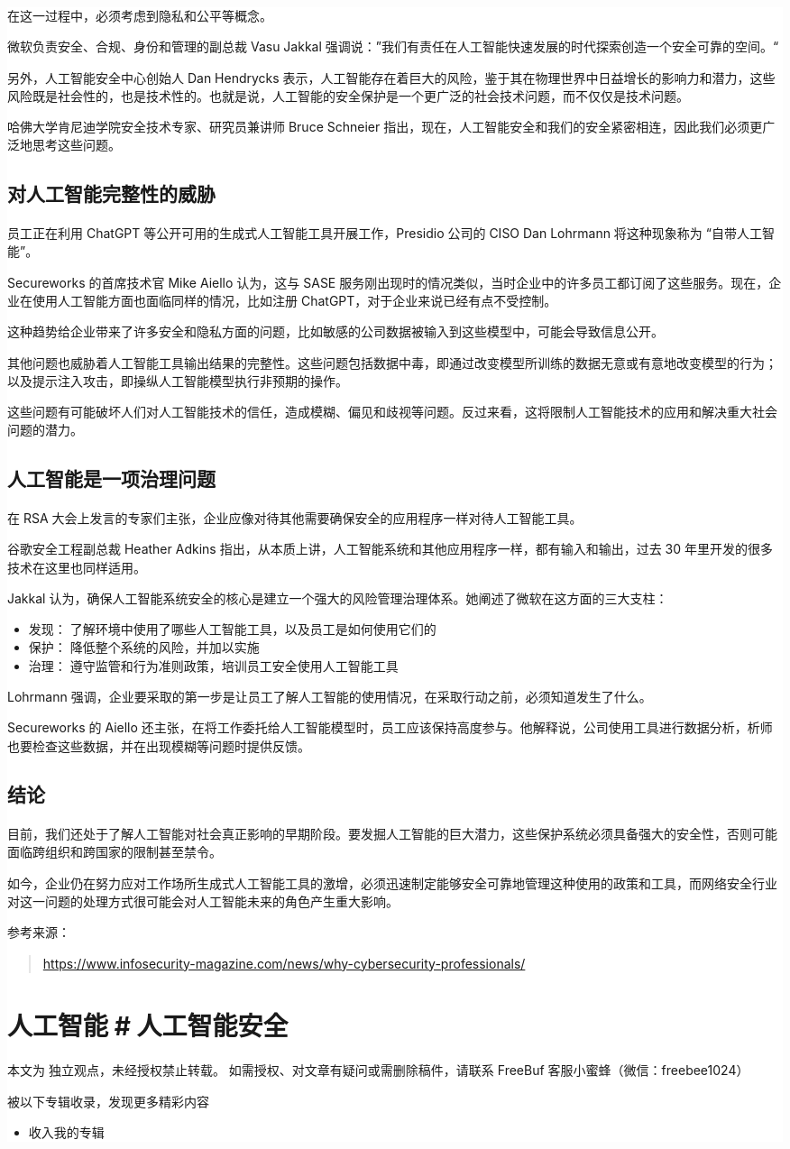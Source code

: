 在这一过程中，必须考虑到隐私和公平等概念。

微软负责安全、合规、身份和管理的副总裁 Vasu Jakkal 强调说：”我们有责任在人工智能快速发展的时代探索创造一个安全可靠的空间。“

另外，人工智能安全中心创始人 Dan Hendrycks 表示，人工智能存在着巨大的风险，鉴于其在物理世界中日益增长的影响力和潜力，这些风险既是社会性的，也是技术性的。也就是说，人工智能的安全保护是一个更广泛的社会技术问题，而不仅仅是技术问题。

哈佛大学肯尼迪学院安全技术专家、研究员兼讲师 Bruce Schneier 指出，现在，人工智能安全和我们的安全紧密相连，因此我们必须更广泛地思考这些问题。

## 对人工智能完整性的威胁

员工正在利用 ChatGPT 等公开可用的生成式人工智能工具开展工作，Presidio 公司的 CISO Dan Lohrmann 将这种现象称为 “自带人工智能”。

Secureworks 的首席技术官 Mike Aiello 认为，这与 SASE 服务刚出现时的情况类似，当时企业中的许多员工都订阅了这些服务。现在，企业在使用人工智能方面也面临同样的情况，比如注册 ChatGPT，对于企业来说已经有点不受控制。

这种趋势给企业带来了许多安全和隐私方面的问题，比如敏感的公司数据被输入到这些模型中，可能会导致信息公开。

其他问题也威胁着人工智能工具输出结果的完整性。这些问题包括数据中毒，即通过改变模型所训练的数据无意或有意地改变模型的行为；以及提示注入攻击，即操纵人工智能模型执行非预期的操作。

这些问题有可能破坏人们对人工智能技术的信任，造成模糊、偏见和歧视等问题。反过来看，这将限制人工智能技术的应用和解决重大社会问题的潜力。

## 人工智能是一项治理问题

在 RSA 大会上发言的专家们主张，企业应像对待其他需要确保安全的应用程序一样对待人工智能工具。

谷歌安全工程副总裁 Heather Adkins 指出，从本质上讲，人工智能系统和其他应用程序一样，都有输入和输出，过去 30 年里开发的很多技术在这里也同样适用。

Jakkal 认为，确保人工智能系统安全的核心是建立一个强大的风险管理治理体系。她阐述了微软在这方面的三大支柱：

* 发现： 了解环境中使用了哪些人工智能工具，以及员工是如何使用它们的
* 保护： 降低整个系统的风险，并加以实施
* 治理： 遵守监管和行为准则政策，培训员工安全使用人工智能工具

Lohrmann 强调，企业要采取的第一步是让员工了解人工智能的使用情况，在采取行动之前，必须知道发生了什么。

Secureworks 的 Aiello 还主张，在将工作委托给人工智能模型时，员工应该保持高度参与。他解释说，公司使用工具进行数据分析，析师也要检查这些数据，并在出现模糊等问题时提供反馈。

## 结论

目前，我们还处于了解人工智能对社会真正影响的早期阶段。要发掘人工智能的巨大潜力，这些保护系统必须具备强大的安全性，否则可能面临跨组织和跨国家的限制甚至禁令。

如今，企业仍在努力应对工作场所生成式人工智能工具的激增，必须迅速制定能够安全可靠地管理这种使用的政策和工具，而网络安全行业对这一问题的处理方式很可能会对人工智能未来的角色产生重大影响。

参考来源：

> https://www.infosecurity-magazine.com/news/why-cybersecurity-professionals/

# 人工智能 # 人工智能安全

本文为 独立观点，未经授权禁止转载。
如需授权、对文章有疑问或需删除稿件，请联系 FreeBuf
客服小蜜蜂（微信：freebee1024）

被以下专辑收录，发现更多精彩内容

+ 收入我的专辑
